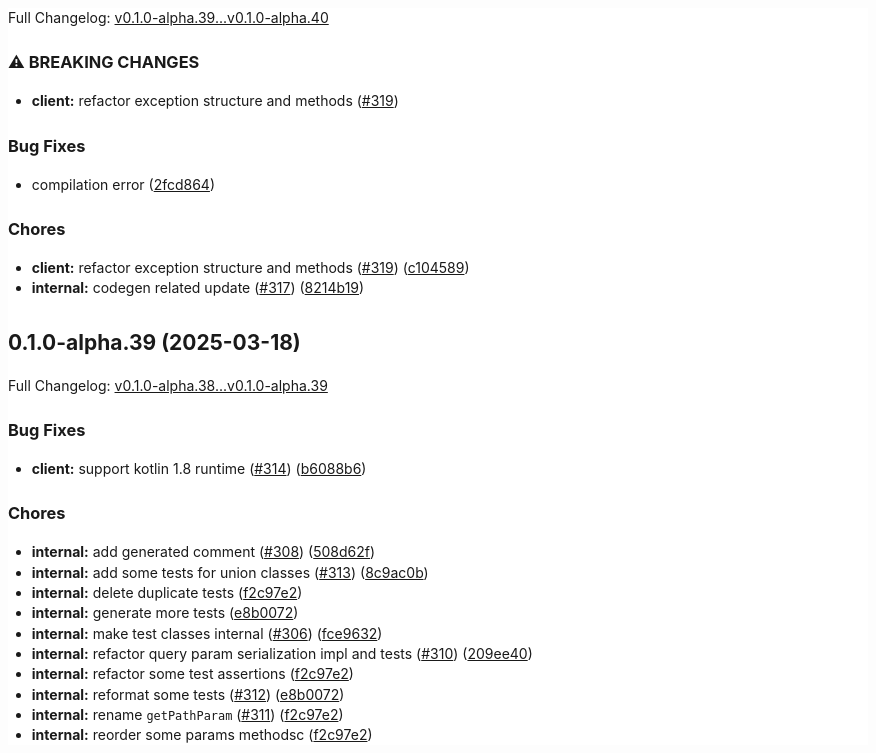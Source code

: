 Full Changelog: [v0.1.0-alpha.39...v0.1.0-alpha.40](https://github.com/orbcorp/orb-kotlin/compare/v0.1.0-alpha.39...v0.1.0-alpha.40)

### ⚠ BREAKING CHANGES

* **client:** refactor exception structure and methods ([#319](https://github.com/orbcorp/orb-kotlin/issues/319))

### Bug Fixes

* compilation error ([2fcd864](https://github.com/orbcorp/orb-kotlin/commit/2fcd864383f175898c93300b0f09b18f6172624f))


### Chores

* **client:** refactor exception structure and methods ([#319](https://github.com/orbcorp/orb-kotlin/issues/319)) ([c104589](https://github.com/orbcorp/orb-kotlin/commit/c104589d56d87f20229aed1bb47d9c516a57e541))
* **internal:** codegen related update ([#317](https://github.com/orbcorp/orb-kotlin/issues/317)) ([8214b19](https://github.com/orbcorp/orb-kotlin/commit/8214b19a75eda1eaa86350ca23799b9c68b681fb))

## 0.1.0-alpha.39 (2025-03-18)

Full Changelog: [v0.1.0-alpha.38...v0.1.0-alpha.39](https://github.com/orbcorp/orb-kotlin/compare/v0.1.0-alpha.38...v0.1.0-alpha.39)

### Bug Fixes

* **client:** support kotlin 1.8 runtime ([#314](https://github.com/orbcorp/orb-kotlin/issues/314)) ([b6088b6](https://github.com/orbcorp/orb-kotlin/commit/b6088b656731c5d883afd991ab86c35391431592))


### Chores

* **internal:** add generated comment ([#308](https://github.com/orbcorp/orb-kotlin/issues/308)) ([508d62f](https://github.com/orbcorp/orb-kotlin/commit/508d62fdf477a1a8cced41f0f4818a729bdb232f))
* **internal:** add some tests for union classes ([#313](https://github.com/orbcorp/orb-kotlin/issues/313)) ([8c9ac0b](https://github.com/orbcorp/orb-kotlin/commit/8c9ac0bd41e3b4c405b04b1c14303553356de8a7))
* **internal:** delete duplicate tests ([f2c97e2](https://github.com/orbcorp/orb-kotlin/commit/f2c97e25871645e728d08d57fe6315bf28a7922b))
* **internal:** generate more tests ([e8b0072](https://github.com/orbcorp/orb-kotlin/commit/e8b007278b33fed90e8b226f91d713570b119785))
* **internal:** make test classes internal ([#306](https://github.com/orbcorp/orb-kotlin/issues/306)) ([fce9632](https://github.com/orbcorp/orb-kotlin/commit/fce963209fe420d127886ebce58c8db27cad80cc))
* **internal:** refactor query param serialization impl and tests ([#310](https://github.com/orbcorp/orb-kotlin/issues/310)) ([209ee40](https://github.com/orbcorp/orb-kotlin/commit/209ee40143201a36b78126ea4670b8a2e6bd795d))
* **internal:** refactor some test assertions ([f2c97e2](https://github.com/orbcorp/orb-kotlin/commit/f2c97e25871645e728d08d57fe6315bf28a7922b))
* **internal:** reformat some tests ([#312](https://github.com/orbcorp/orb-kotlin/issues/312)) ([e8b0072](https://github.com/orbcorp/orb-kotlin/commit/e8b007278b33fed90e8b226f91d713570b119785))
* **internal:** rename `getPathParam` ([#311](https://github.com/orbcorp/orb-kotlin/issues/311)) ([f2c97e2](https://github.com/orbcorp/orb-kotlin/commit/f2c97e25871645e728d08d57fe6315bf28a7922b))
* **internal:** reorder some params methodsc ([f2c97e2](https://github.com/orbcorp/orb-kotlin/commit/f2c97e25871645e728d08d57fe6315bf28a7922b))
